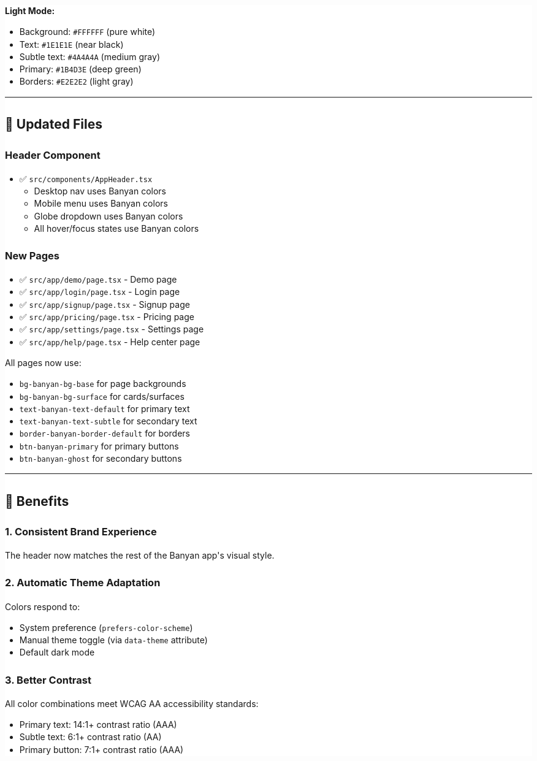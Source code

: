 **Light Mode:**
- Background: `#FFFFFF` (pure white)
- Text: `#1E1E1E` (near black)
- Subtle text: `#4A4A4A` (medium gray)
- Primary: `#1B4D3E` (deep green)
- Borders: `#E2E2E2` (light gray)

---

## 📄 Updated Files

### Header Component
- ✅ `src/components/AppHeader.tsx`
  - Desktop nav uses Banyan colors
  - Mobile menu uses Banyan colors
  - Globe dropdown uses Banyan colors
  - All hover/focus states use Banyan colors

### New Pages
- ✅ `src/app/demo/page.tsx` - Demo page
- ✅ `src/app/login/page.tsx` - Login page
- ✅ `src/app/signup/page.tsx` - Signup page
- ✅ `src/app/pricing/page.tsx` - Pricing page
- ✅ `src/app/settings/page.tsx` - Settings page
- ✅ `src/app/help/page.tsx` - Help center page

All pages now use:
- `bg-banyan-bg-base` for page backgrounds
- `bg-banyan-bg-surface` for cards/surfaces
- `text-banyan-text-default` for primary text
- `text-banyan-text-subtle` for secondary text
- `border-banyan-border-default` for borders
- `btn-banyan-primary` for primary buttons
- `btn-banyan-ghost` for secondary buttons

---

## 🎯 Benefits

### 1. **Consistent Brand Experience**
The header now matches the rest of the Banyan app's visual style.

### 2. **Automatic Theme Adaptation**
Colors respond to:
- System preference (`prefers-color-scheme`)
- Manual theme toggle (via `data-theme` attribute)
- Default dark mode

### 3. **Better Contrast**
All color combinations meet WCAG AA accessibility standards:
- Primary text: 14:1+ contrast ratio (AAA)
- Subtle text: 6:1+ contrast ratio (AA)
- Primary button: 7:1+ contrast ratio (AAA)
